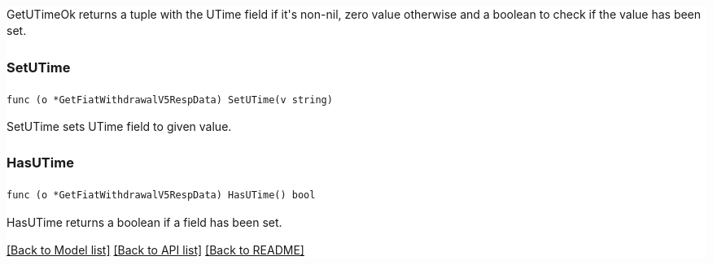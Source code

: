 GetUTimeOk returns a tuple with the UTime field if it's non-nil, zero value otherwise
and a boolean to check if the value has been set.

### SetUTime

`func (o *GetFiatWithdrawalV5RespData) SetUTime(v string)`

SetUTime sets UTime field to given value.

### HasUTime

`func (o *GetFiatWithdrawalV5RespData) HasUTime() bool`

HasUTime returns a boolean if a field has been set.


[[Back to Model list]](../README.md#documentation-for-models) [[Back to API list]](../README.md#documentation-for-api-endpoints) [[Back to README]](../README.md)


